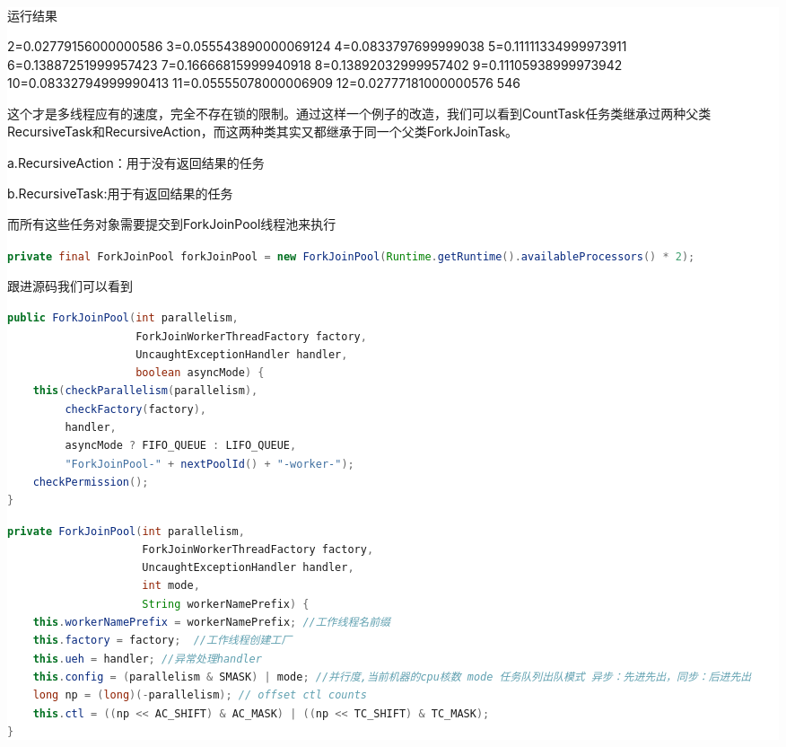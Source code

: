 运行结果

2=0.02779156000000586
3=0.055543890000069124
4=0.0833797699999038
5=0.11111334999973911
6=0.13887251999957423
7=0.16666815999940918
8=0.13892032999957402
9=0.11105938999973942
10=0.08332794999990413
11=0.05555078000006909
12=0.02777181000000576
546

这个才是多线程应有的速度，完全不存在锁的限制。通过这样一个例子的改造，我们可以看到CountTask任务类继承过两种父类RecursiveTask和RecursiveAction，而这两种类其实又都继承于同一个父类ForkJoinTask。

a.RecursiveAction：用于没有返回结果的任务

b.RecursiveTask:用于有返回结果的任务

而所有这些任务对象需要提交到ForkJoinPool线程池来执行

```java
private final ForkJoinPool forkJoinPool = new ForkJoinPool(Runtime.getRuntime().availableProcessors() * 2);
```

跟进源码我们可以看到

```java
public ForkJoinPool(int parallelism,
                    ForkJoinWorkerThreadFactory factory,
                    UncaughtExceptionHandler handler,
                    boolean asyncMode) {
    this(checkParallelism(parallelism),
         checkFactory(factory),
         handler,
         asyncMode ? FIFO_QUEUE : LIFO_QUEUE,
         "ForkJoinPool-" + nextPoolId() + "-worker-");
    checkPermission();
}
```

```java
private ForkJoinPool(int parallelism,
                     ForkJoinWorkerThreadFactory factory,
                     UncaughtExceptionHandler handler,
                     int mode,
                     String workerNamePrefix) {
    this.workerNamePrefix = workerNamePrefix; //工作线程名前缀
    this.factory = factory;  //工作线程创建工厂
    this.ueh = handler; //异常处理handler
    this.config = (parallelism & SMASK) | mode; //并行度,当前机器的cpu核数 mode 任务队列出队模式 异步：先进先出，同步：后进先出
    long np = (long)(-parallelism); // offset ctl counts
    this.ctl = ((np << AC_SHIFT) & AC_MASK) | ((np << TC_SHIFT) & TC_MASK);
}
```
